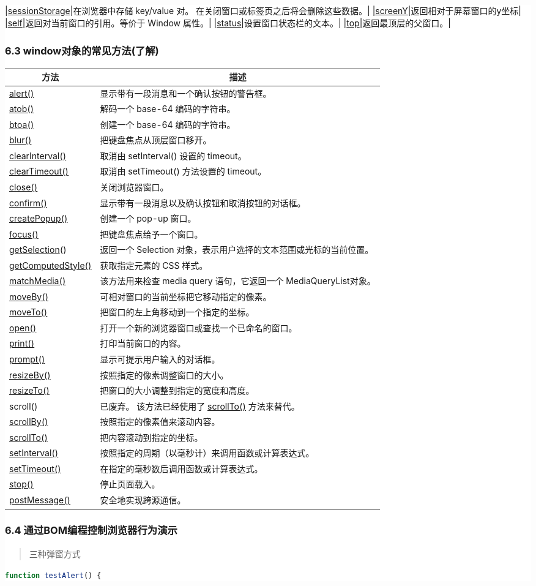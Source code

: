 |[sessionStorage](https://www.runoob.com/jsref/prop-win-sessionstorage.html)|在浏览器中存储 key/value 对。 在关闭窗口或标签页之后将会删除这些数据。|
|[screenY](https://www.runoob.com/jsref/prop-win-screenx.html)|返回相对于屏幕窗口的y坐标|
|[self](https://www.runoob.com/jsref/prop-win-self.html)|返回对当前窗口的引用。等价于 Window 属性。|
|[status](https://www.runoob.com/jsref/prop-win-status.html)|设置窗口状态栏的文本。|
|[top](https://www.runoob.com/jsref/prop-win-top.html)|返回最顶层的父窗口。|

### 6.3 window对象的常见方法(了解)

| 方法                                                                             | 描述                                                                                    |
| ------------------------------------------------------------------------------ | ------------------------------------------------------------------------------------- |
| [alert()](https://www.runoob.com/jsref/met-win-alert.html)                     | 显示带有一段消息和一个确认按钮的警告框。                                                                  |
| [atob()](https://www.runoob.com/jsref/met-win-atob.html)                       | 解码一个 base-64 编码的字符串。                                                                  |
| [btoa()](https://www.runoob.com/jsref/met-win-btoa.html)                       | 创建一个 base-64 编码的字符串。                                                                  |
| [blur()](https://www.runoob.com/jsref/met-win-blur.html)                       | 把键盘焦点从顶层窗口移开。                                                                         |
| [clearInterval()](https://www.runoob.com/jsref/met-win-clearinterval.html)     | 取消由 setInterval() 设置的 timeout。                                                        |
| [clearTimeout()](https://www.runoob.com/jsref/met-win-cleartimeout.html)       | 取消由 setTimeout() 方法设置的 timeout。                                                       |
| [close()](https://www.runoob.com/jsref/met-win-close.html)                     | 关闭浏览器窗口。                                                                              |
| [confirm()](https://www.runoob.com/jsref/met-win-confirm.html)                 | 显示带有一段消息以及确认按钮和取消按钮的对话框。                                                              |
| [createPopup()](https://www.runoob.com/jsref/met-win-createpopup.html)         | 创建一个 pop-up 窗口。                                                                       |
| [focus()](https://www.runoob.com/jsref/met-win-focus.html)                     | 把键盘焦点给予一个窗口。                                                                          |
| [getSelection](https://www.runoob.com/jsref/met-win-getselection.html)()       | 返回一个 Selection 对象，表示用户选择的文本范围或光标的当前位置。                                                |
| [getComputedStyle()](https://www.runoob.com/jsref/jsref-getcomputedstyle.html) | 获取指定元素的 CSS 样式。                                                                       |
| [matchMedia()](https://www.runoob.com/jsref/met-win-matchmedia.html)           | 该方法用来检查 media query 语句，它返回一个 MediaQueryList对象。                                        |
| [moveBy()](https://www.runoob.com/jsref/met-win-moveby.html)                   | 可相对窗口的当前坐标把它移动指定的像素。                                                                  |
| [moveTo()](https://www.runoob.com/jsref/met-win-moveto.html)                   | 把窗口的左上角移动到一个指定的坐标。                                                                    |
| [open()](https://www.runoob.com/jsref/met-win-open.html)                       | 打开一个新的浏览器窗口或查找一个已命名的窗口。                                                               |
| [print()](https://www.runoob.com/jsref/met-win-print.html)                     | 打印当前窗口的内容。                                                                            |
| [prompt()](https://www.runoob.com/jsref/met-win-prompt.html)                   | 显示可提示用户输入的对话框。                                                                        |
| [resizeBy()](https://www.runoob.com/jsref/met-win-resizeby.html)               | 按照指定的像素调整窗口的大小。                                                                       |
| [resizeTo()](https://www.runoob.com/jsref/met-win-resizeto.html)               | 把窗口的大小调整到指定的宽度和高度。                                                                    |
| scroll()                                                                       | 已废弃。 该方法已经使用了 [scrollTo()](https://www.runoob.com/jsref/met-win-scrollto.html) 方法来替代。 |
| [scrollBy()](https://www.runoob.com/jsref/met-win-scrollby.html)               | 按照指定的像素值来滚动内容。                                                                        |
| [scrollTo()](https://www.runoob.com/jsref/met-win-scrollto.html)               | 把内容滚动到指定的坐标。                                                                          |
| [setInterval()](https://www.runoob.com/jsref/met-win-setinterval.html)         | 按照指定的周期（以毫秒计）来调用函数或计算表达式。                                                             |
| [setTimeout()](https://www.runoob.com/jsref/met-win-settimeout.html)           | 在指定的毫秒数后调用函数或计算表达式。                                                                   |
| [stop()](https://www.runoob.com/jsref/met-win-stop.html)                       | 停止页面载入。                                                                               |
| [postMessage()](https://www.runoob.com/jsref/met-win-postmessage.html)         | 安全地实现跨源通信。                                                                            |
### 6.4 通过BOM编程控制浏览器行为演示
> 三种弹窗方式
```js
function testAlert() {
```